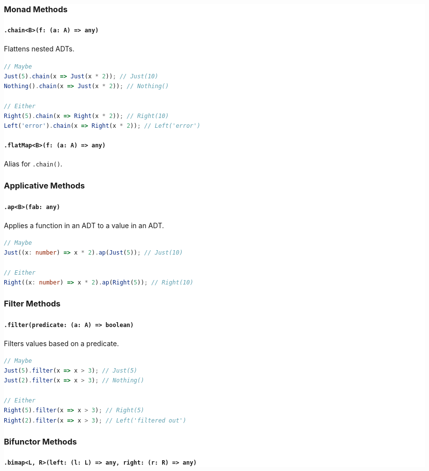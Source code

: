 ### Monad Methods

#### `.chain<B>(f: (a: A) => any)`

Flattens nested ADTs.

```typescript
// Maybe
Just(5).chain(x => Just(x * 2)); // Just(10)
Nothing().chain(x => Just(x * 2)); // Nothing()

// Either
Right(5).chain(x => Right(x * 2)); // Right(10)
Left('error').chain(x => Right(x * 2)); // Left('error')
```

#### `.flatMap<B>(f: (a: A) => any)`

Alias for `.chain()`.

### Applicative Methods

#### `.ap<B>(fab: any)`

Applies a function in an ADT to a value in an ADT.

```typescript
// Maybe
Just((x: number) => x * 2).ap(Just(5)); // Just(10)

// Either
Right((x: number) => x * 2).ap(Right(5)); // Right(10)
```

### Filter Methods

#### `.filter(predicate: (a: A) => boolean)`

Filters values based on a predicate.

```typescript
// Maybe
Just(5).filter(x => x > 3); // Just(5)
Just(2).filter(x => x > 3); // Nothing()

// Either
Right(5).filter(x => x > 3); // Right(5)
Right(2).filter(x => x > 3); // Left('filtered out')
```

### Bifunctor Methods

#### `.bimap<L, R>(left: (l: L) => any, right: (r: R) => any)`
